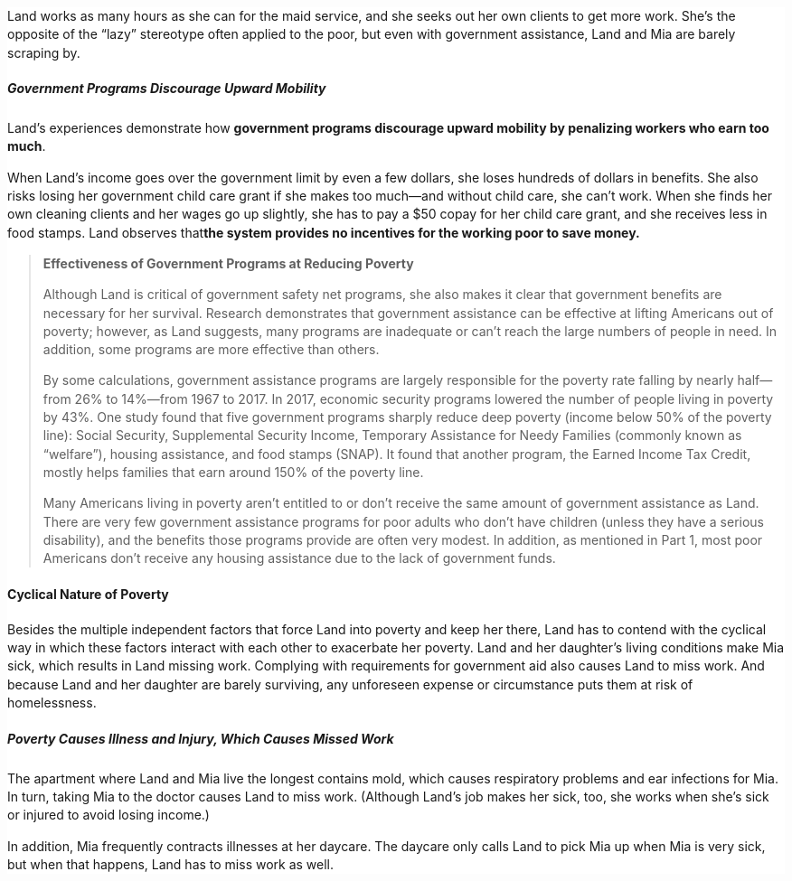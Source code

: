 Land works as many hours as she can for the maid service, and she seeks out her own clients to get more work. She’s the opposite of the “lazy” stereotype often applied to the poor, but even with government assistance, Land and Mia are barely scraping by.

##### Government Programs Discourage Upward Mobility

Land’s experiences demonstrate how **government programs discourage upward mobility by penalizing workers who earn too much**.

When Land’s income goes over the government limit by even a few dollars, she loses hundreds of dollars in benefits. She also risks losing her government child care grant if she makes too much—and without child care, she can’t work. When she finds her own cleaning clients and her wages go up slightly, she has to pay a $50 copay for her child care grant, and she receives less in food stamps. Land observes that**the system provides no incentives for the working poor to save money.**

> **Effectiveness of Government Programs at Reducing Poverty**
> 
> Although Land is critical of government safety net programs, she also makes it clear that government benefits are necessary for her survival. Research demonstrates that government assistance can be effective at lifting Americans out of poverty; however, as Land suggests, many programs are inadequate or can’t reach the large numbers of people in need. In addition, some programs are more effective than others.
> 
> By some calculations, government assistance programs are largely responsible for the poverty rate falling by nearly half—from 26% to 14%—from 1967 to 2017. In 2017, economic security programs lowered the number of people living in poverty by 43%. One study found that five government programs sharply reduce deep poverty (income below 50% of the poverty line): Social Security, Supplemental Security Income, Temporary Assistance for Needy Families (commonly known as “welfare”), housing assistance, and food stamps (SNAP). It found that another program, the Earned Income Tax Credit, mostly helps families that earn around 150% of the poverty line.
> 
> Many Americans living in poverty aren’t entitled to or don’t receive the same amount of government assistance as Land. There are very few government assistance programs for poor adults who don’t have children (unless they have a serious disability), and the benefits those programs provide are often very modest. In addition, as mentioned in Part 1, most poor Americans don’t receive any housing assistance due to the lack of government funds.

#### Cyclical Nature of Poverty

Besides the multiple independent factors that force Land into poverty and keep her there, Land has to contend with the cyclical way in which these factors interact with each other to exacerbate her poverty. Land and her daughter’s living conditions make Mia sick, which results in Land missing work. Complying with requirements for government aid also causes Land to miss work. And because Land and her daughter are barely surviving, any unforeseen expense or circumstance puts them at risk of homelessness.

##### Poverty Causes Illness and Injury, Which Causes Missed Work

The apartment where Land and Mia live the longest contains mold, which causes respiratory problems and ear infections for Mia. In turn, taking Mia to the doctor causes Land to miss work. (Although Land’s job makes her sick, too, she works when she’s sick or injured to avoid losing income.)

In addition, Mia frequently contracts illnesses at her daycare. The daycare only calls Land to pick Mia up when Mia is very sick, but when that happens, Land has to miss work as well.
